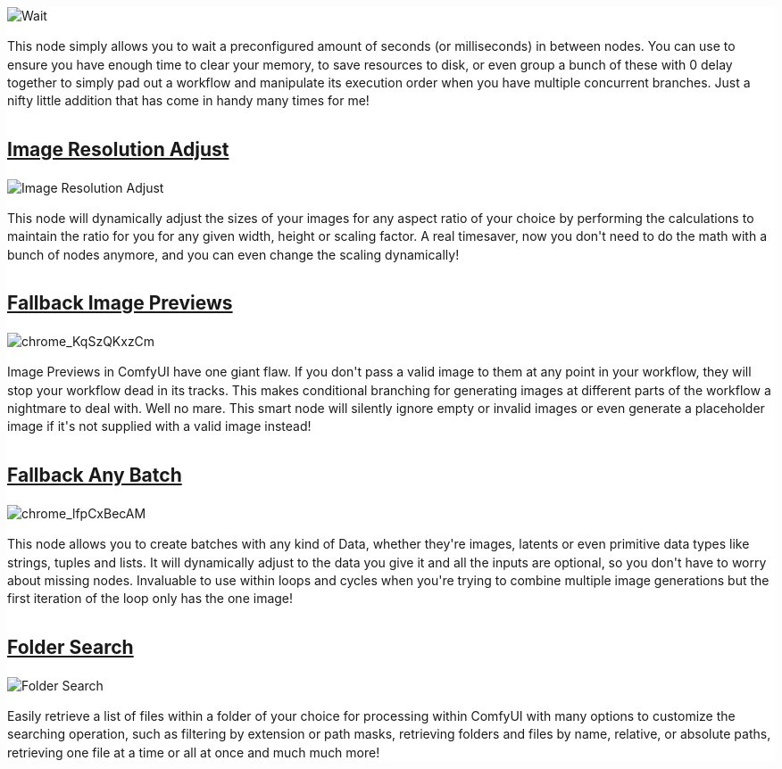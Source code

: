 ![Wait](https://github.com/user-attachments/assets/62a722b6-2802-45bc-ba07-b5a410323f7a)

This node simply allows you to wait a preconfigured amount of seconds (or milliseconds) in between nodes. You can use to ensure you have enough time to clear your memory, to save resources to disk, or even group a bunch of these with 0 delay together to simply pad out a workflow and manipulate its execution order when you have multiple concurrent branches. Just a nifty little addition that has come in handy many times for me!

## [Image Resolution Adjust](https://github.com/VykosX/ControlFlowUtils/wiki/ControlFlowUtils-%E2%80%90-In-Depth-Node-Explanation#Image_Resolution_Adjust)

![Image Resolution Adjust](https://github.com/user-attachments/assets/c500d87e-2211-4adf-9d71-ad235d060856)

This node will dynamically adjust the sizes of your images for any aspect ratio of your choice by performing the calculations to maintain the ratio for you for any given width, height or scaling factor. A real timesaver, now you don't need to do the math with a bunch of nodes anymore, and you can even change the scaling dynamically!

## [Fallback Image Previews](https://github.com/VykosX/ControlFlowUtils/wiki/ControlFlowUtils-%E2%80%90-In-Depth-Node-Explanation#Fallback_Image_Previewer)

![chrome_KqSzQKxzCm](https://github.com/user-attachments/assets/36519780-e157-458f-b75f-05b6574c3dfe)

Image Previews in ComfyUI have one giant flaw. If you don't pass a valid image to them at any point in your workflow, they will stop your workflow dead in its tracks. This makes conditional branching for generating images at different parts of the workflow a nightmare to deal with. Well no mare. This smart node will silently ignore empty or invalid images or even generate a placeholder image if it's not supplied with a valid image instead!

## [Fallback Any Batch](https://github.com/VykosX/ControlFlowUtils/wiki/ControlFlowUtils-%E2%80%90-In-Depth-Node-Explanation#Fallback_Any_Batch)

![chrome_lfpCxBecAM](https://github.com/user-attachments/assets/fceabc36-9e06-4fad-9077-0a8495096148)

This node allows you to create batches with any kind of Data, whether they're images, latents or even primitive data types like strings, tuples and lists. It will dynamically adjust to the data you give it and all the inputs are optional, so you don't have to worry about missing nodes. Invaluable to use within loops and cycles when you're trying to combine multiple image generations but the first iteration of the loop only has the one image!

## [Folder Search](https://github.com/VykosX/ControlFlowUtils/wiki/ControlFlowUtils-%E2%80%90-In-Depth-Node-Explanation#Folder_Search)

![Folder Search](https://github.com/user-attachments/assets/9d3b1380-7222-4703-9eb0-e27cdfa4bd50)

Easily retrieve a list of files within a folder of your choice for processing within ComfyUI with many options to customize the searching operation, such as filtering by extension or path masks, retrieving folders and files by name, relative, or absolute paths, retrieving one file at a time or all at once and much much more!
